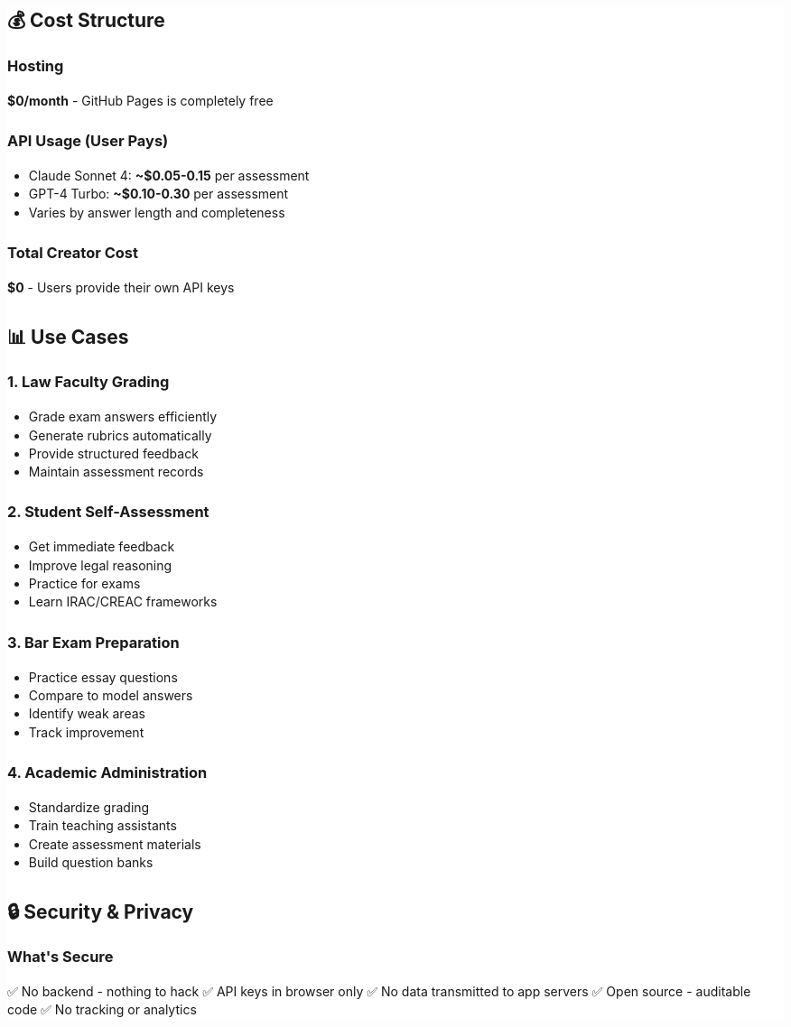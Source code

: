 ## 💰 Cost Structure

### Hosting
**$0/month** - GitHub Pages is completely free

### API Usage (User Pays)
- Claude Sonnet 4: **~$0.05-0.15** per assessment
- GPT-4 Turbo: **~$0.10-0.30** per assessment
- Varies by answer length and completeness

### Total Creator Cost
**$0** - Users provide their own API keys

## 📊 Use Cases

### 1. Law Faculty Grading
- Grade exam answers efficiently
- Generate rubrics automatically
- Provide structured feedback
- Maintain assessment records

### 2. Student Self-Assessment
- Get immediate feedback
- Improve legal reasoning
- Practice for exams
- Learn IRAC/CREAC frameworks

### 3. Bar Exam Preparation
- Practice essay questions
- Compare to model answers
- Identify weak areas
- Track improvement

### 4. Academic Administration
- Standardize grading
- Train teaching assistants
- Create assessment materials
- Build question banks

## 🔒 Security & Privacy

### What's Secure
✅ No backend - nothing to hack
✅ API keys in browser only
✅ No data transmitted to app servers
✅ Open source - auditable code
✅ No tracking or analytics
